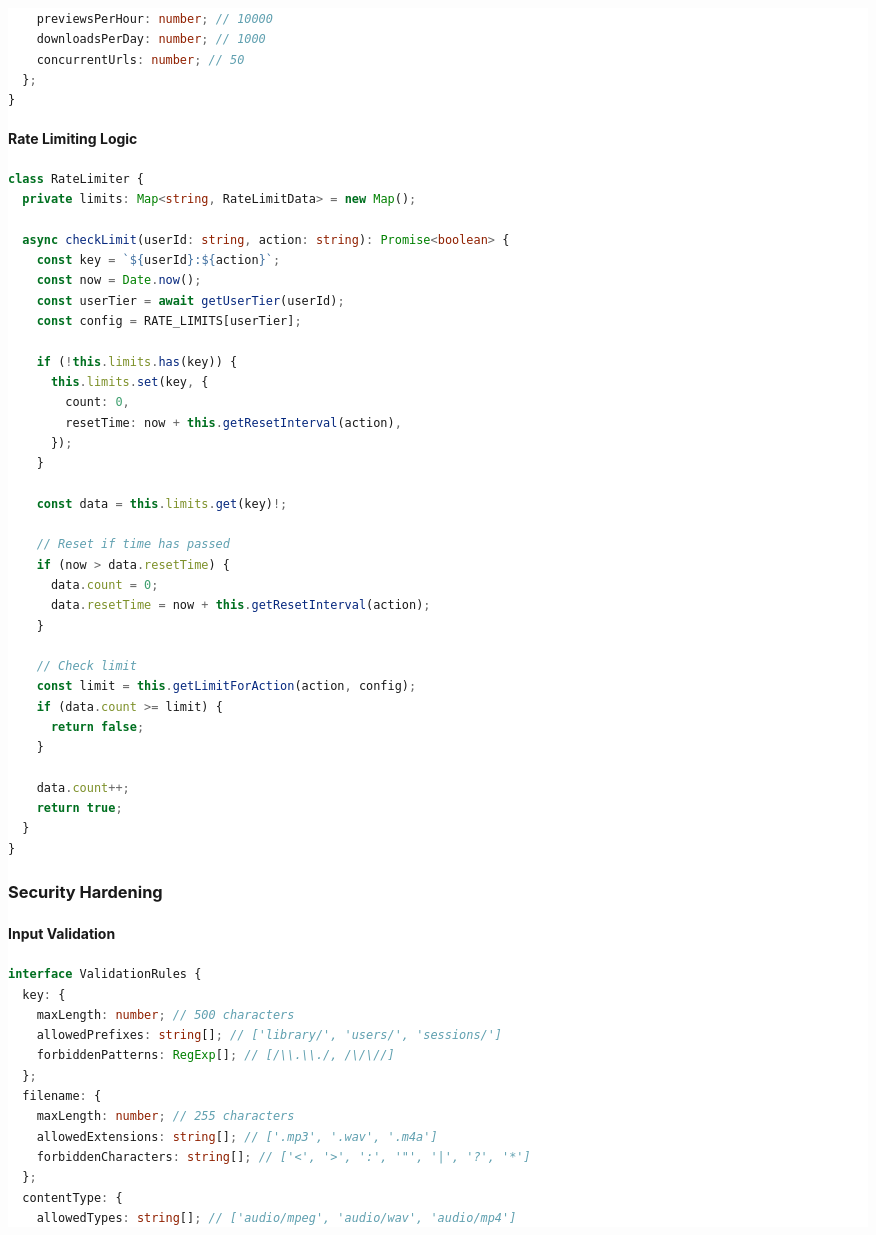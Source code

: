```typescript
    previewsPerHour: number; // 10000
    downloadsPerDay: number; // 1000
    concurrentUrls: number; // 50
  };
}
```

#### Rate Limiting Logic

```typescript
class RateLimiter {
  private limits: Map<string, RateLimitData> = new Map();

  async checkLimit(userId: string, action: string): Promise<boolean> {
    const key = `${userId}:${action}`;
    const now = Date.now();
    const userTier = await getUserTier(userId);
    const config = RATE_LIMITS[userTier];

    if (!this.limits.has(key)) {
      this.limits.set(key, {
        count: 0,
        resetTime: now + this.getResetInterval(action),
      });
    }

    const data = this.limits.get(key)!;

    // Reset if time has passed
    if (now > data.resetTime) {
      data.count = 0;
      data.resetTime = now + this.getResetInterval(action);
    }

    // Check limit
    const limit = this.getLimitForAction(action, config);
    if (data.count >= limit) {
      return false;
    }

    data.count++;
    return true;
  }
}
```

### Security Hardening

#### Input Validation

```typescript
interface ValidationRules {
  key: {
    maxLength: number; // 500 characters
    allowedPrefixes: string[]; // ['library/', 'users/', 'sessions/']
    forbiddenPatterns: RegExp[]; // [/\\.\\./, /\/\//]
  };
  filename: {
    maxLength: number; // 255 characters
    allowedExtensions: string[]; // ['.mp3', '.wav', '.m4a']
    forbiddenCharacters: string[]; // ['<', '>', ':', '"', '|', '?', '*']
  };
  contentType: {
    allowedTypes: string[]; // ['audio/mpeg', 'audio/wav', 'audio/mp4']
```